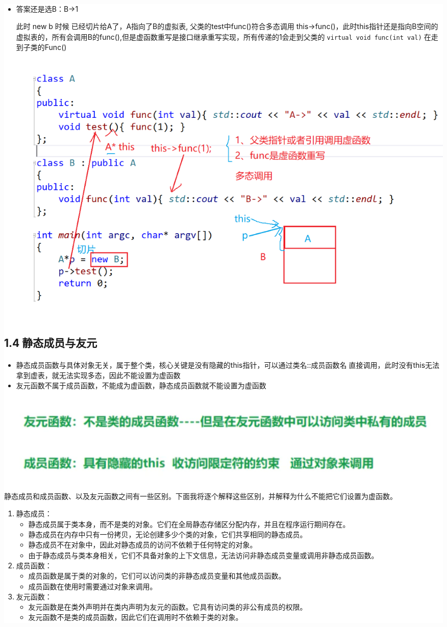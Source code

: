 -   答案还是选B：B→1&#x20;

    此时 new b 时候 已经切片给A了，A指向了B的虚拟表, 父类的test中func()符合多态调用 this→func()，此时this指针还是指向B空间的虚拟表的，所有会调用B的func(),但是虚函数重写是接口继承重写实现，所有传递的1会走到父类的  `virtual void func(int val)` 在走到子类的Func()

![](image/image_Hnkd0TkW3S.png)

## 1.4 静态成员与友元

-   静态成员函数与具体对象无关，属于整个类，核心关键是没有隐藏的this指针，可以通过类名::成员函数名 直接调用，此时没有this无法拿到虚表，就无法实现多态，因此不能设置为虚函数
-   友元函数不属于成员函数，不能成为虚函数，静态成员函数就不能设置为虚函数

![](image/image_mwtXTgQKq3.png)

静态成员和成员函数、以及友元函数之间有一些区别。下面我将逐个解释这些区别，并解释为什么不能把它们设置为虚函数。

1.  静态成员：
    -   静态成员属于类本身，而不是类的对象。它们在全局静态存储区分配内存，并且在程序运行期间存在。
    -   静态成员在内存中只有一份拷贝，无论创建多少个类的对象，它们共享相同的静态成员。
    -   静态成员不在对象中，因此对静态成员的访问不依赖于任何特定的对象。
    -   由于静态成员与类本身相关，它们不具备对象的上下文信息，无法访问非静态成员变量或调用非静态成员函数。
2.  成员函数：
    -   成员函数是属于类的对象的，它们可以访问类的非静态成员变量和其他成员函数。
    -   成员函数在使用时需要通过对象来调用。
3.  友元函数：
    -   友元函数是在类外声明并在类内声明为友元的函数。它具有访问类的非公有成员的权限。
    -   友元函数不是类的成员函数，因此它们在调用时不依赖于类的对象。

